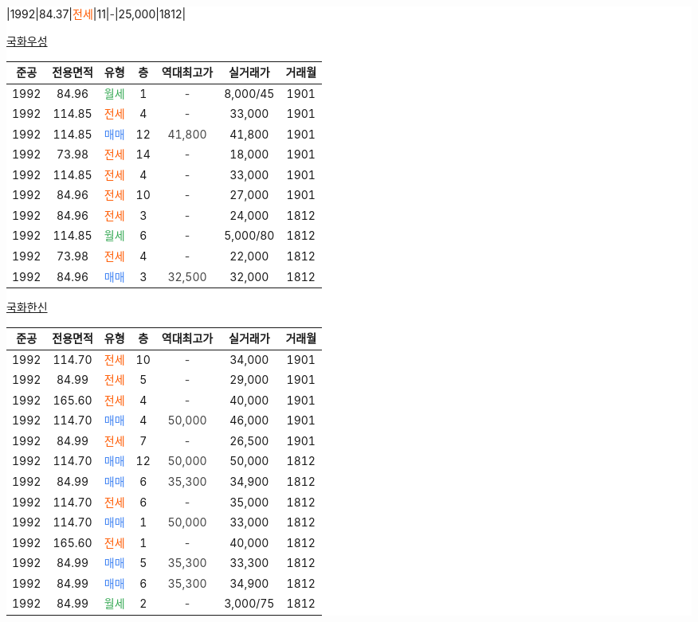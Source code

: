 |1992|84.37|<span style="color:#ff5a00">전세</span>|11|<span style="color:#444444">-</span>|25,000|1812|

[국화우성](https://search.naver.com/search.naver?query=%EB%8C%80%EC%A0%84%EA%B4%91%EC%97%AD%EC%8B%9C+%EC%84%9C%EA%B5%AC+%EB%91%94%EC%82%B0%EB%8F%99+%EA%B5%AD%ED%99%94%EC%9A%B0%EC%84%B1)

|준공|전용면적|유형|층|역대최고가|실거래가|거래월|
|:---:|:---:|:---:|:---:|:---:|:---:|:---:|
|1992|84.96|<span style="color:#34a853">월세</span>|1|<span style="color:#444444">-</span>|8,000/45|1901|
|1992|114.85|<span style="color:#ff5a00">전세</span>|4|<span style="color:#444444">-</span>|33,000|1901|
|1992|114.85|<span style="color:#4285f3">매매</span>|12|<span style="color:#444444">41,800</span>|41,800|1901|
|1992|73.98|<span style="color:#ff5a00">전세</span>|14|<span style="color:#444444">-</span>|18,000|1901|
|1992|114.85|<span style="color:#ff5a00">전세</span>|4|<span style="color:#444444">-</span>|33,000|1901|
|1992|84.96|<span style="color:#ff5a00">전세</span>|10|<span style="color:#444444">-</span>|27,000|1901|
|1992|84.96|<span style="color:#ff5a00">전세</span>|3|<span style="color:#444444">-</span>|24,000|1812|
|1992|114.85|<span style="color:#34a853">월세</span>|6|<span style="color:#444444">-</span>|5,000/80|1812|
|1992|73.98|<span style="color:#ff5a00">전세</span>|4|<span style="color:#444444">-</span>|22,000|1812|
|1992|84.96|<span style="color:#4285f3">매매</span>|3|<span style="color:#444444">32,500</span>|32,000|1812|

[국화한신](https://search.naver.com/search.naver?query=%EB%8C%80%EC%A0%84%EA%B4%91%EC%97%AD%EC%8B%9C+%EC%84%9C%EA%B5%AC+%EB%91%94%EC%82%B0%EB%8F%99+%EA%B5%AD%ED%99%94%ED%95%9C%EC%8B%A0)

|준공|전용면적|유형|층|역대최고가|실거래가|거래월|
|:---:|:---:|:---:|:---:|:---:|:---:|:---:|
|1992|114.70|<span style="color:#ff5a00">전세</span>|10|<span style="color:#444444">-</span>|34,000|1901|
|1992|84.99|<span style="color:#ff5a00">전세</span>|5|<span style="color:#444444">-</span>|29,000|1901|
|1992|165.60|<span style="color:#ff5a00">전세</span>|4|<span style="color:#444444">-</span>|40,000|1901|
|1992|114.70|<span style="color:#4285f3">매매</span>|4|<span style="color:#444444">50,000</span>|46,000|1901|
|1992|84.99|<span style="color:#ff5a00">전세</span>|7|<span style="color:#444444">-</span>|26,500|1901|
|1992|114.70|<span style="color:#4285f3">매매</span>|12|<span style="color:#444444">50,000</span>|50,000|1812|
|1992|84.99|<span style="color:#4285f3">매매</span>|6|<span style="color:#444444">35,300</span>|34,900|1812|
|1992|114.70|<span style="color:#ff5a00">전세</span>|6|<span style="color:#444444">-</span>|35,000|1812|
|1992|114.70|<span style="color:#4285f3">매매</span>|1|<span style="color:#444444">50,000</span>|33,000|1812|
|1992|165.60|<span style="color:#ff5a00">전세</span>|1|<span style="color:#444444">-</span>|40,000|1812|
|1992|84.99|<span style="color:#4285f3">매매</span>|5|<span style="color:#444444">35,300</span>|33,300|1812|
|1992|84.99|<span style="color:#4285f3">매매</span>|6|<span style="color:#444444">35,300</span>|34,900|1812|
|1992|84.99|<span style="color:#34a853">월세</span>|2|<span style="color:#444444">-</span>|3,000/75|1812|
